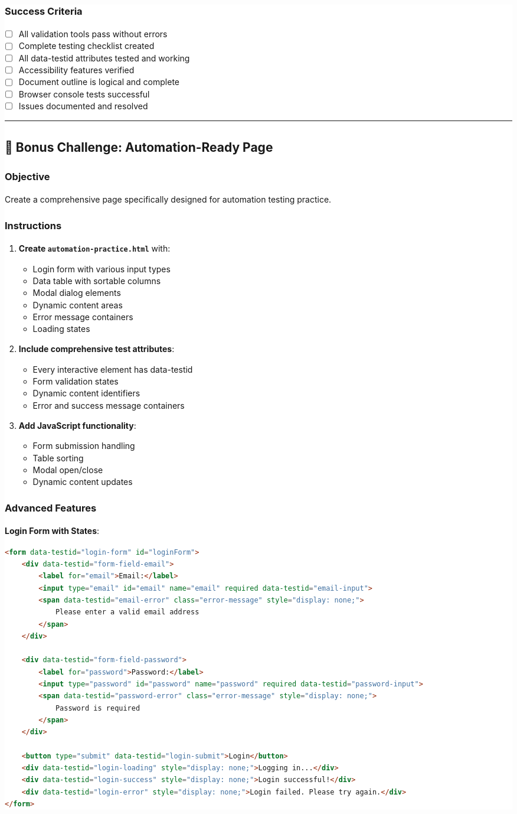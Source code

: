 ### Success Criteria
- [ ] All validation tools pass without errors
- [ ] Complete testing checklist created
- [ ] All data-testid attributes tested and working
- [ ] Accessibility features verified
- [ ] Document outline is logical and complete
- [ ] Browser console tests successful
- [ ] Issues documented and resolved

---

## 🎯 Bonus Challenge: Automation-Ready Page

### Objective
Create a comprehensive page specifically designed for automation testing practice.

### Instructions

1. **Create `automation-practice.html`** with:
   - Login form with various input types
   - Data table with sortable columns
   - Modal dialog elements
   - Dynamic content areas
   - Error message containers
   - Loading states

2. **Include comprehensive test attributes**:
   - Every interactive element has data-testid
   - Form validation states
   - Dynamic content identifiers
   - Error and success message containers

3. **Add JavaScript functionality**:
   - Form submission handling
   - Table sorting
   - Modal open/close
   - Dynamic content updates

### Advanced Features

**Login Form with States**:
```html
<form data-testid="login-form" id="loginForm">
    <div data-testid="form-field-email">
        <label for="email">Email:</label>
        <input type="email" id="email" name="email" required data-testid="email-input">
        <span data-testid="email-error" class="error-message" style="display: none;">
            Please enter a valid email address
        </span>
    </div>
    
    <div data-testid="form-field-password">
        <label for="password">Password:</label>
        <input type="password" id="password" name="password" required data-testid="password-input">
        <span data-testid="password-error" class="error-message" style="display: none;">
            Password is required
        </span>
    </div>
    
    <button type="submit" data-testid="login-submit">Login</button>
    <div data-testid="login-loading" style="display: none;">Logging in...</div>
    <div data-testid="login-success" style="display: none;">Login successful!</div>
    <div data-testid="login-error" style="display: none;">Login failed. Please try again.</div>
</form>
```